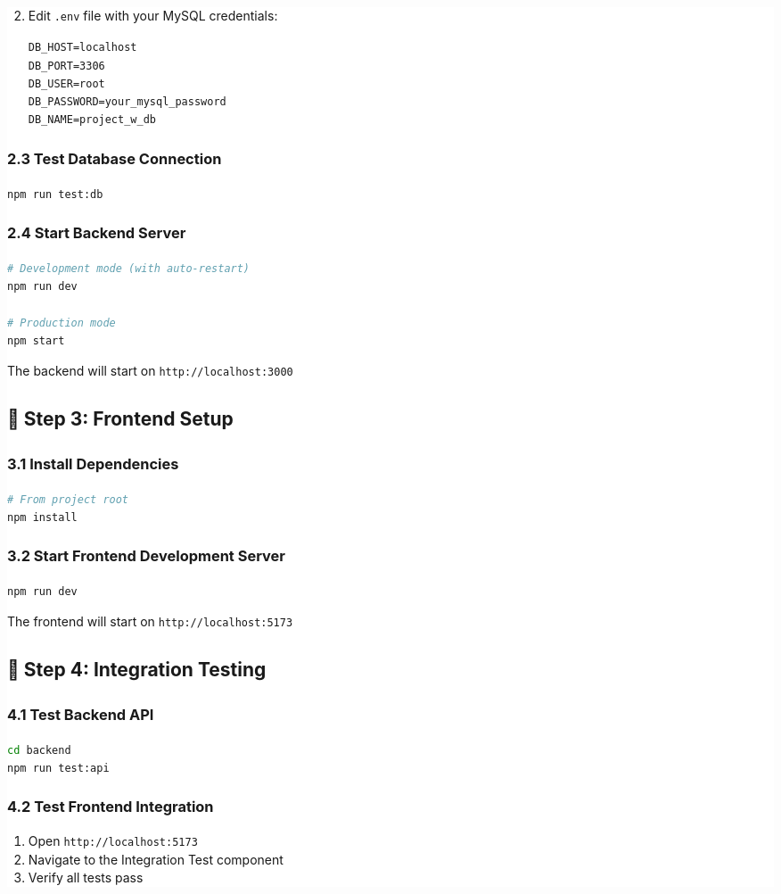 2. Edit `.env` file with your MySQL credentials:
   ```env
   DB_HOST=localhost
   DB_PORT=3306
   DB_USER=root
   DB_PASSWORD=your_mysql_password
   DB_NAME=project_w_db
   ```

### 2.3 Test Database Connection
```bash
npm run test:db
```

### 2.4 Start Backend Server
```bash
# Development mode (with auto-restart)
npm run dev

# Production mode
npm start
```

The backend will start on `http://localhost:3000`

## 🎨 Step 3: Frontend Setup

### 3.1 Install Dependencies
```bash
# From project root
npm install
```

### 3.2 Start Frontend Development Server
```bash
npm run dev
```

The frontend will start on `http://localhost:5173`

## 🔗 Step 4: Integration Testing

### 4.1 Test Backend API
```bash
cd backend
npm run test:api
```

### 4.2 Test Frontend Integration
1. Open `http://localhost:5173`
2. Navigate to the Integration Test component
3. Verify all tests pass
